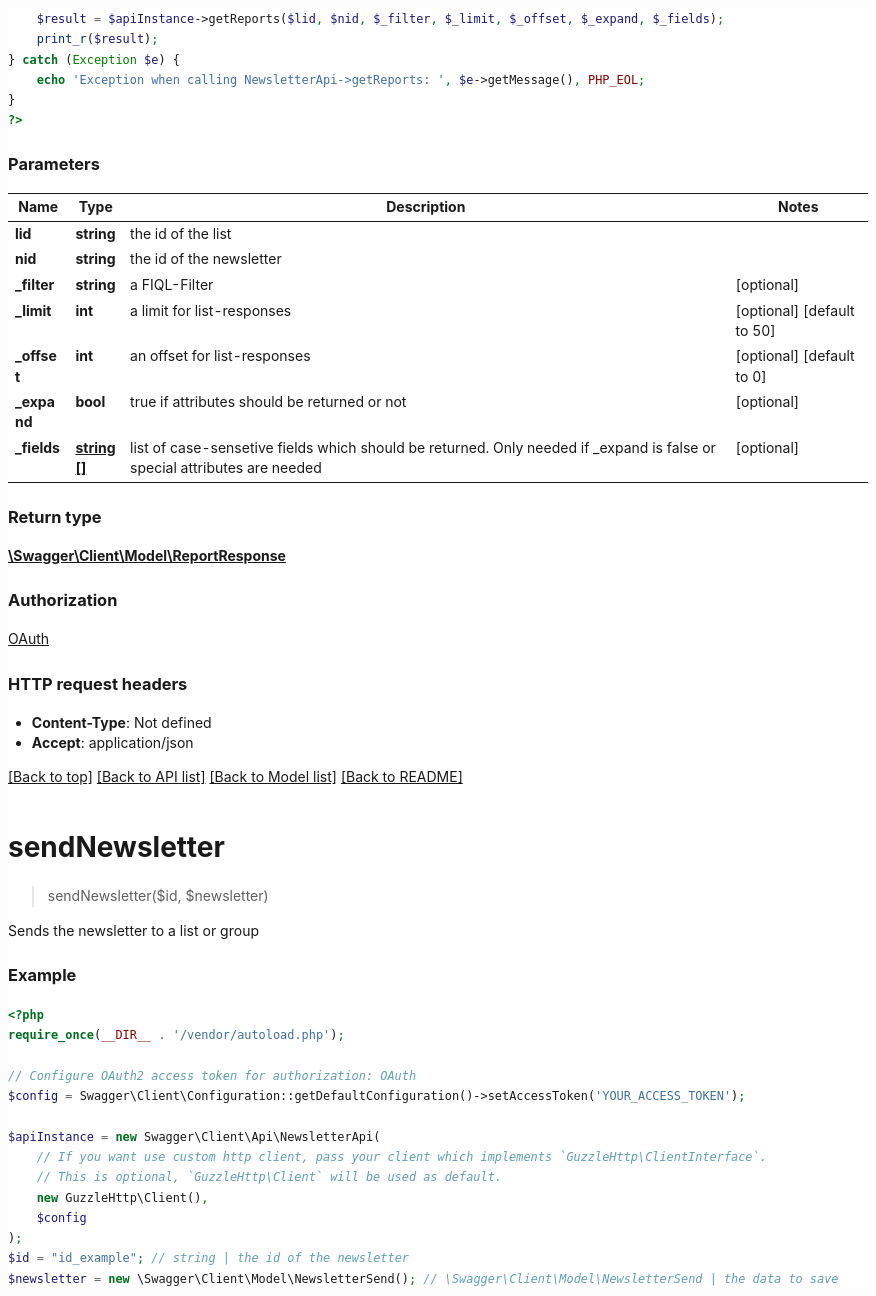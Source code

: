 ```php
    $result = $apiInstance->getReports($lid, $nid, $_filter, $_limit, $_offset, $_expand, $_fields);
    print_r($result);
} catch (Exception $e) {
    echo 'Exception when calling NewsletterApi->getReports: ', $e->getMessage(), PHP_EOL;
}
?>
```

### Parameters

Name | Type | Description  | Notes
------------- | ------------- | ------------- | -------------
 **lid** | **string**| the id of the list |
 **nid** | **string**| the id of the newsletter |
 **_filter** | **string**| a FIQL-Filter | [optional]
 **_limit** | **int**| a limit for list-responses | [optional] [default to 50]
 **_offset** | **int**| an offset for list-responses | [optional] [default to 0]
 **_expand** | **bool**| true if attributes should be returned or not | [optional]
 **_fields** | [**string[]**](../Model/string.md)| list of case-sensetive fields which should be returned.    Only needed if _expand is false or special attributes are needed | [optional]

### Return type

[**\Swagger\Client\Model\ReportResponse**](../Model/ReportResponse.md)

### Authorization

[OAuth](../../README.md#OAuth)

### HTTP request headers

 - **Content-Type**: Not defined
 - **Accept**: application/json

[[Back to top]](#) [[Back to API list]](../../README.md#documentation-for-api-endpoints) [[Back to Model list]](../../README.md#documentation-for-models) [[Back to README]](../../README.md)

# **sendNewsletter**
> sendNewsletter($id, $newsletter)

Sends the newsletter to a list or group



### Example
```php
<?php
require_once(__DIR__ . '/vendor/autoload.php');

// Configure OAuth2 access token for authorization: OAuth
$config = Swagger\Client\Configuration::getDefaultConfiguration()->setAccessToken('YOUR_ACCESS_TOKEN');

$apiInstance = new Swagger\Client\Api\NewsletterApi(
    // If you want use custom http client, pass your client which implements `GuzzleHttp\ClientInterface`.
    // This is optional, `GuzzleHttp\Client` will be used as default.
    new GuzzleHttp\Client(),
    $config
);
$id = "id_example"; // string | the id of the newsletter
$newsletter = new \Swagger\Client\Model\NewsletterSend(); // \Swagger\Client\Model\NewsletterSend | the data to save
```
